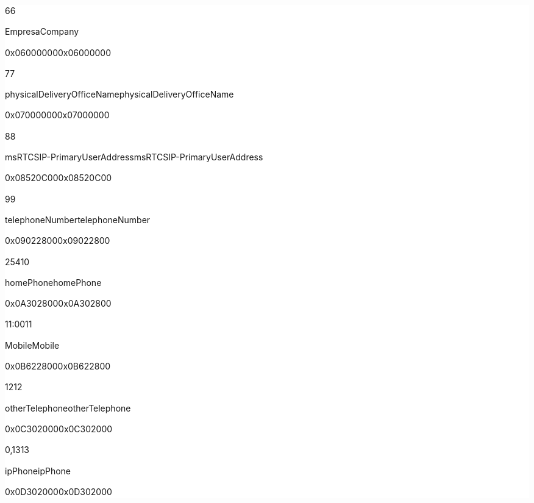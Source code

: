 <td><p><span data-ttu-id="49656-147">6</span><span class="sxs-lookup"><span data-stu-id="49656-147">6</span></span></p></td>
<td><p><span data-ttu-id="49656-148">Empresa</span><span class="sxs-lookup"><span data-stu-id="49656-148">Company</span></span></p></td>
<td><p><span data-ttu-id="49656-149">0x06000000</span><span class="sxs-lookup"><span data-stu-id="49656-149">0x06000000</span></span></p></td>
</tr>
<tr class="odd">
<td><p><span data-ttu-id="49656-150">7</span><span class="sxs-lookup"><span data-stu-id="49656-150">7</span></span></p></td>
<td><p><span data-ttu-id="49656-151">physicalDeliveryOfficeName</span><span class="sxs-lookup"><span data-stu-id="49656-151">physicalDeliveryOfficeName</span></span></p></td>
<td><p><span data-ttu-id="49656-152">0x07000000</span><span class="sxs-lookup"><span data-stu-id="49656-152">0x07000000</span></span></p></td>
</tr>
<tr class="even">
<td><p><span data-ttu-id="49656-153">8</span><span class="sxs-lookup"><span data-stu-id="49656-153">8</span></span></p></td>
<td><p><span data-ttu-id="49656-154">msRTCSIP-PrimaryUserAddress</span><span class="sxs-lookup"><span data-stu-id="49656-154">msRTCSIP-PrimaryUserAddress</span></span></p></td>
<td><p><span data-ttu-id="49656-155">0x08520C00</span><span class="sxs-lookup"><span data-stu-id="49656-155">0x08520C00</span></span></p></td>
</tr>
<tr class="odd">
<td><p><span data-ttu-id="49656-156">9</span><span class="sxs-lookup"><span data-stu-id="49656-156">9</span></span></p></td>
<td><p><span data-ttu-id="49656-157">telephoneNumber</span><span class="sxs-lookup"><span data-stu-id="49656-157">telephoneNumber</span></span></p></td>
<td><p><span data-ttu-id="49656-158">0x09022800</span><span class="sxs-lookup"><span data-stu-id="49656-158">0x09022800</span></span></p></td>
</tr>
<tr class="even">
<td><p><span data-ttu-id="49656-159">254</span><span class="sxs-lookup"><span data-stu-id="49656-159">10</span></span></p></td>
<td><p><span data-ttu-id="49656-160">homePhone</span><span class="sxs-lookup"><span data-stu-id="49656-160">homePhone</span></span></p></td>
<td><p><span data-ttu-id="49656-161">0x0A302800</span><span class="sxs-lookup"><span data-stu-id="49656-161">0x0A302800</span></span></p></td>
</tr>
<tr class="odd">
<td><p><span data-ttu-id="49656-162">11:00</span><span class="sxs-lookup"><span data-stu-id="49656-162">11</span></span></p></td>
<td><p><span data-ttu-id="49656-163">Mobile</span><span class="sxs-lookup"><span data-stu-id="49656-163">Mobile</span></span></p></td>
<td><p><span data-ttu-id="49656-164">0x0B622800</span><span class="sxs-lookup"><span data-stu-id="49656-164">0x0B622800</span></span></p></td>
</tr>
<tr class="even">
<td><p><span data-ttu-id="49656-165">12</span><span class="sxs-lookup"><span data-stu-id="49656-165">12</span></span></p></td>
<td><p><span data-ttu-id="49656-166">otherTelephone</span><span class="sxs-lookup"><span data-stu-id="49656-166">otherTelephone</span></span></p></td>
<td><p><span data-ttu-id="49656-167">0x0C302000</span><span class="sxs-lookup"><span data-stu-id="49656-167">0x0C302000</span></span></p></td>
</tr>
<tr class="odd">
<td><p><span data-ttu-id="49656-168">0,13</span><span class="sxs-lookup"><span data-stu-id="49656-168">13</span></span></p></td>
<td><p><span data-ttu-id="49656-169">ipPhone</span><span class="sxs-lookup"><span data-stu-id="49656-169">ipPhone</span></span></p></td>
<td><p><span data-ttu-id="49656-170">0x0D302000</span><span class="sxs-lookup"><span data-stu-id="49656-170">0x0D302000</span></span></p></td>
</tr>
<tr class="even">